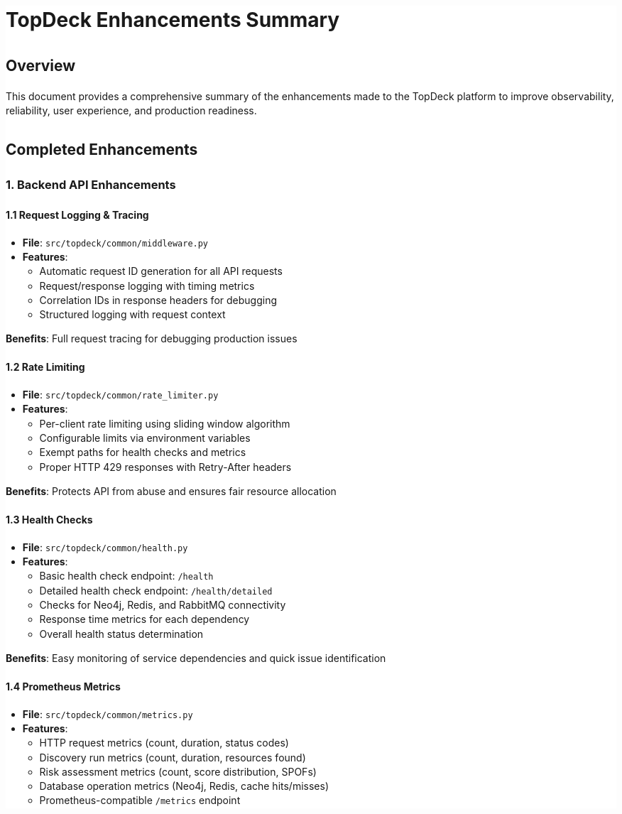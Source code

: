 # TopDeck Enhancements Summary

## Overview

This document provides a comprehensive summary of the enhancements made to the TopDeck platform to improve observability, reliability, user experience, and production readiness.

## Completed Enhancements

### 1. Backend API Enhancements

#### 1.1 Request Logging & Tracing
- **File**: `src/topdeck/common/middleware.py`
- **Features**:
  - Automatic request ID generation for all API requests
  - Request/response logging with timing metrics
  - Correlation IDs in response headers for debugging
  - Structured logging with request context

**Benefits**: Full request tracing for debugging production issues

#### 1.2 Rate Limiting
- **File**: `src/topdeck/common/rate_limiter.py`
- **Features**:
  - Per-client rate limiting using sliding window algorithm
  - Configurable limits via environment variables
  - Exempt paths for health checks and metrics
  - Proper HTTP 429 responses with Retry-After headers

**Benefits**: Protects API from abuse and ensures fair resource allocation

#### 1.3 Health Checks
- **File**: `src/topdeck/common/health.py`
- **Features**:
  - Basic health check endpoint: `/health`
  - Detailed health check endpoint: `/health/detailed`
  - Checks for Neo4j, Redis, and RabbitMQ connectivity
  - Response time metrics for each dependency
  - Overall health status determination

**Benefits**: Easy monitoring of service dependencies and quick issue identification

#### 1.4 Prometheus Metrics
- **File**: `src/topdeck/common/metrics.py`
- **Features**:
  - HTTP request metrics (count, duration, status codes)
  - Discovery run metrics (count, duration, resources found)
  - Risk assessment metrics (count, score distribution, SPOFs)
  - Database operation metrics (Neo4j, Redis, cache hits/misses)
  - Prometheus-compatible `/metrics` endpoint
